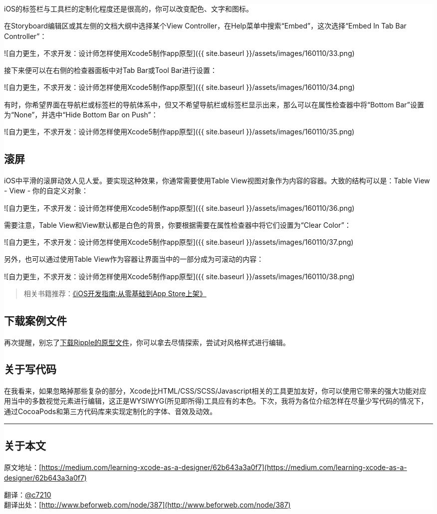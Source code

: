iOS的标签栏与工具栏的定制化程度还是很高的，你可以改变配色、文字和图标。

在Storyboard编辑区或其左侧的文档大纲中选择某个View Controller，在Help菜单中搜索“Embed”，这次选择“Embed In Tab Bar Controller”：

![自力更生，不求开发：设计师怎样使用Xcode5制作app原型]({{ site.baseurl }}/assets/images/160110/33.png)

接下来便可以在右侧的检查器面板中对Tab Bar或Tool Bar进行设置：

![自力更生，不求开发：设计师怎样使用Xcode5制作app原型]({{ site.baseurl }}/assets/images/160110/34.png)

有时，你希望界面在导航栏或标签栏的导航体系中，但又不希望导航栏或标签栏显示出来，那么可以在属性检查器中将“Bottom Bar”设置为“None”，并选中“Hide Bottom Bar on Push”：

![自力更生，不求开发：设计师怎样使用Xcode5制作app原型]({{ site.baseurl }}/assets/images/160110/35.png)

## 滚屏

iOS中平滑的滚屏动效人见人爱。要实现这种效果，你通常需要使用Table View视图对象作为内容的容器。大致的结构可以是：Table View - View - 你的自定义对象：

![自力更生，不求开发：设计师怎样使用Xcode5制作app原型]({{ site.baseurl }}/assets/images/160110/36.png)

需要注意，Table View和View默认都是白色的背景，你要根据需要在属性检查器中将它们设置为“Clear Color”：

![自力更生，不求开发：设计师怎样使用Xcode5制作app原型]({{ site.baseurl }}/assets/images/160110/37.png)

另外，也可以通过使用Table View作为容器让界面当中的一部分成为可滚动的内容：

![自力更生，不求开发：设计师怎样使用Xcode5制作app原型]({{ site.baseurl }}/assets/images/160110/38.png)

> 相关书籍推荐：[《iOS开发指南:从零基础到App Store上架》](http://www.amazon.cn/iOS%E5%BC%80%E5%8F%91%E6%8C%87%E5%8D%97-%E4%BB%8E%E9%9B%B6%E5%9F%BA%E7%A1%80%E5%88%B0App-Store%E4%B8%8A%E6%9E%B6-%E5%85%B3%E4%B8%9C%E5%8D%87/dp/B00E5M072K/?_encoding=UTF8&camp=536&creative=3200&linkCode=ur2&tag=c7210-23)

## 下载案例文件

再次提醒，别忘了[下载Ripple的原型文件](http://cl.ly/2A0m0j0i0g1K)，你可以拿去尽情探索，尝试对风格样式进行编辑。

## 关于写代码

在我看来，如果忽略掉那些复杂的部分，Xcode比HTML/CSS/SCSS/Javascript相关的工具更加友好，你可以使用它带来的强大功能对应用当中的多数视觉元素进行编辑，这正是WYSIWYG(所见即所得)工具应有的本色。下次，我将为各位介绍怎样在尽量少写代码的情况下，通过CocoaPods和第三方代码库来实现定制化的字体、音效及动效。

---

## 关于本文

原文地址：[https://medium.com/learning-xcode-as-a-designer/62b643a3a0f7](https://medium.com/learning-xcode-as-a-designer/62b643a3a0f7)

翻译：[@c7210](http://www.beforweb.com)  
翻译出处：[http://www.beforweb.com/node/387](http://www.beforweb.com/node/387)